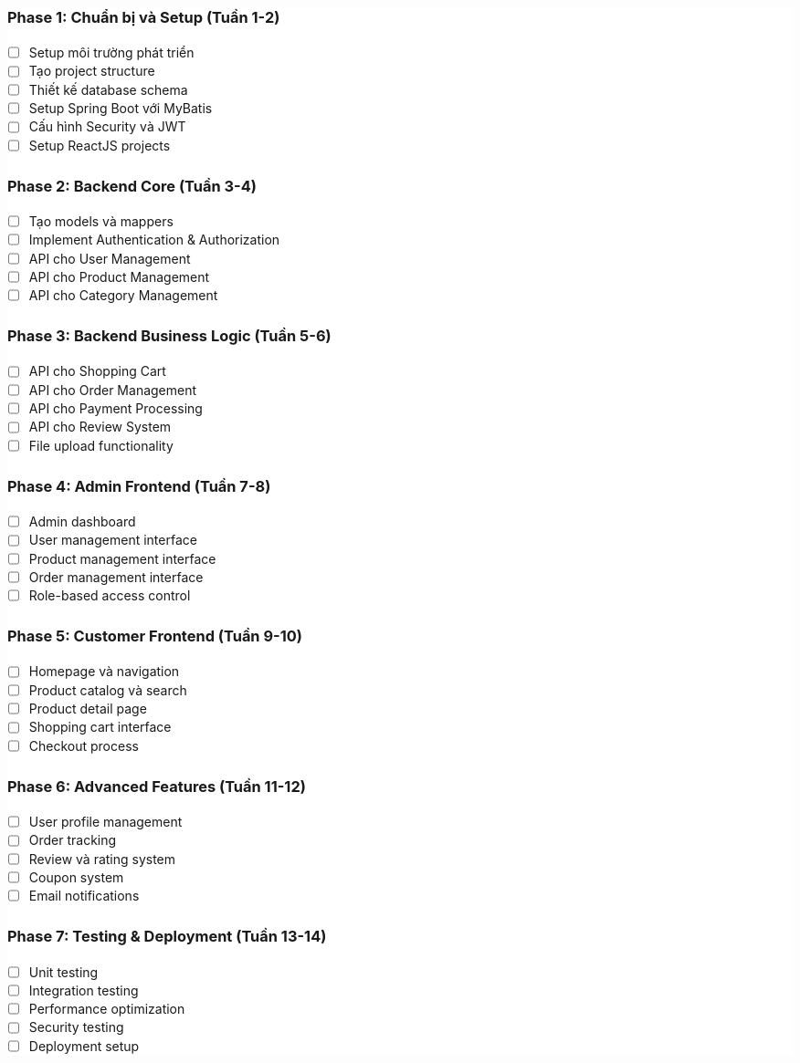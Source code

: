 ### Phase 1: Chuẩn bị và Setup (Tuần 1-2)
- [ ] Setup môi trường phát triển
- [ ] Tạo project structure
- [ ] Thiết kế database schema
- [ ] Setup Spring Boot với MyBatis
- [ ] Cấu hình Security và JWT
- [ ] Setup ReactJS projects

### Phase 2: Backend Core (Tuần 3-4)
- [ ] Tạo models và mappers
- [ ] Implement Authentication & Authorization
- [ ] API cho User Management
- [ ] API cho Product Management
- [ ] API cho Category Management

### Phase 3: Backend Business Logic (Tuần 5-6)
- [ ] API cho Shopping Cart
- [ ] API cho Order Management
- [ ] API cho Payment Processing
- [ ] API cho Review System
- [ ] File upload functionality

### Phase 4: Admin Frontend (Tuần 7-8)
- [ ] Admin dashboard
- [ ] User management interface
- [ ] Product management interface
- [ ] Order management interface
- [ ] Role-based access control

### Phase 5: Customer Frontend (Tuần 9-10)
- [ ] Homepage và navigation
- [ ] Product catalog và search
- [ ] Product detail page
- [ ] Shopping cart interface
- [ ] Checkout process

### Phase 6: Advanced Features (Tuần 11-12)
- [ ] User profile management
- [ ] Order tracking
- [ ] Review và rating system
- [ ] Coupon system
- [ ] Email notifications

### Phase 7: Testing & Deployment (Tuần 13-14)
- [ ] Unit testing
- [ ] Integration testing
- [ ] Performance optimization
- [ ] Security testing
- [ ] Deployment setup
